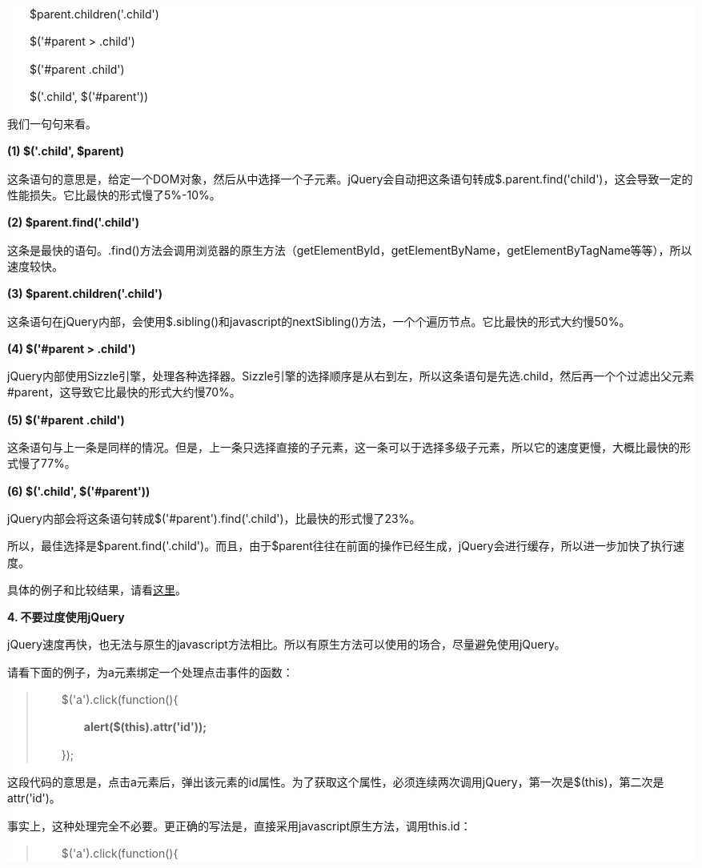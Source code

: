 <p>　　$parent.children('.child')</p>

<p>　　$(&#39;#parent &gt; .child&#39;)</p>

<p>　　$('#parent .child')</p>

<p>　　$('.child', $('#parent'))</p>

</blockquote>

<p>我们一句句来看。</p>

<p><strong>(1) $('.child', $parent)</strong></p>

<p>这条语句的意思是，给定一个DOM对象，然后从中选择一个子元素。jQuery会自动把这条语句转成$.parent.find('child')，这会导致一定的性能损失。它比最快的形式慢了5%-10%。</p>

<p><strong>(2) $parent.find('.child')</strong></p>

<p>这条是最快的语句。.find()方法会调用浏览器的原生方法（getElementById，getElementByName，getElementByTagName等等），所以速度较快。</p>

<p><strong>(3) $parent.children('.child')</strong></p>

<p>这条语句在jQuery内部，会使用$.sibling()和javascript的nextSibling()方法，一个个遍历节点。它比最快的形式大约慢50%。</p>

<p><strong>(4) $(&#39;#parent &gt; .child&#39;)</strong></p>

<p>jQuery内部使用Sizzle引擎，处理各种选择器。Sizzle引擎的选择顺序是从右到左，所以这条语句是先选.child，然后再一个个过滤出父元素#parent，这导致它比最快的形式大约慢70%。</p>

<p><strong>(5) $('#parent .child')</strong></p>

<p>这条语句与上一条是同样的情况。但是，上一条只选择直接的子元素，这一条可以于选择多级子元素，所以它的速度更慢，大概比最快的形式慢了77%。</p>

<p><strong>(6) $('.child', $('#parent'))</strong></p>

<p>jQuery内部会将这条语句转成$('#parent').find('.child')，比最快的形式慢了23%。</p>

<p>所以，最佳选择是$parent.find('.child')。而且，由于$parent往往在前面的操作已经生成，jQuery会进行缓存，所以进一步加快了执行速度。</p>

<p>具体的例子和比较结果，请看<a href="http://jsperf.com/jquery-selectors-context/2">这里</a>。</p>

<p><strong>4. 不要过度使用jQuery</strong></p>

<p>jQuery速度再快，也无法与原生的javascript方法相比。所以有原生方法可以使用的场合，尽量避免使用jQuery。</p>

<p>请看下面的例子，为a元素绑定一个处理点击事件的函数：</p>

<blockquote>

<p>　　$('a').click(function(){</p>

<p>　　　　<strong>alert($(this).attr('id'));</strong></p>

<p>　　});</p>

</blockquote>

<p>这段代码的意思是，点击a元素后，弹出该元素的id属性。为了获取这个属性，必须连续两次调用jQuery，第一次是$(this)，第二次是attr('id')。</p>

<p>事实上，这种处理完全不必要。更正确的写法是，直接采用javascript原生方法，调用this.id：</p>

<blockquote>

<p>　　$('a').click(function(){</p>
